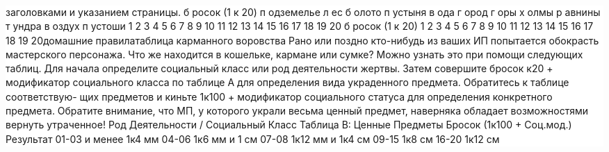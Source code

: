заголовками и указанием страницы.
б росок (1 к 20)
п одземелье л ес б олото п устыня в ода г ород
г оры х олмы р авнины т ундра в оздух п устоши
1
2
3
4
5
6
7
8
9
10
11
12
13
14
15
16
17
18
19
20
б росок (1 к 20)
1
2
3
4
5
6
7
8
9
10
11
12
13
14
15
16
17
18
19
20домашние правилатаблица
карманного воровства
Рано или поздно кто-нибудь из ваших ИП попытается обокрасть мастерского персонажа. Что же находится в кошельке, кармане или сумке?
Можно узнать это при помощи следующих таблиц. Для начала определите социальный класс или род деятельности жертвы. Затем совершите
бросок к20 + модификатор социального класса по таблице A для определения вида украденного предмета. Обратитесь к таблице соответствую-
щих предметов и киньте 1к100 + модификатор социального статуса для определения конкретного предмета. Обратите внимание, что МП, у
которого украли весьма ценный предмет, наверняка обладает возможностями вернуть утраченное!
Род Деятельности / Социальный Класс
Таблица В: Ценные Предметы
Бросок
(1к100 + Соц.мод.) Результат
01-03 и менее 1к4 мм
04-06 1к6 мм и 1 см
07-08 1к12 мм и 1к4 см
09-15 1к8 см
16-20 1к12 см